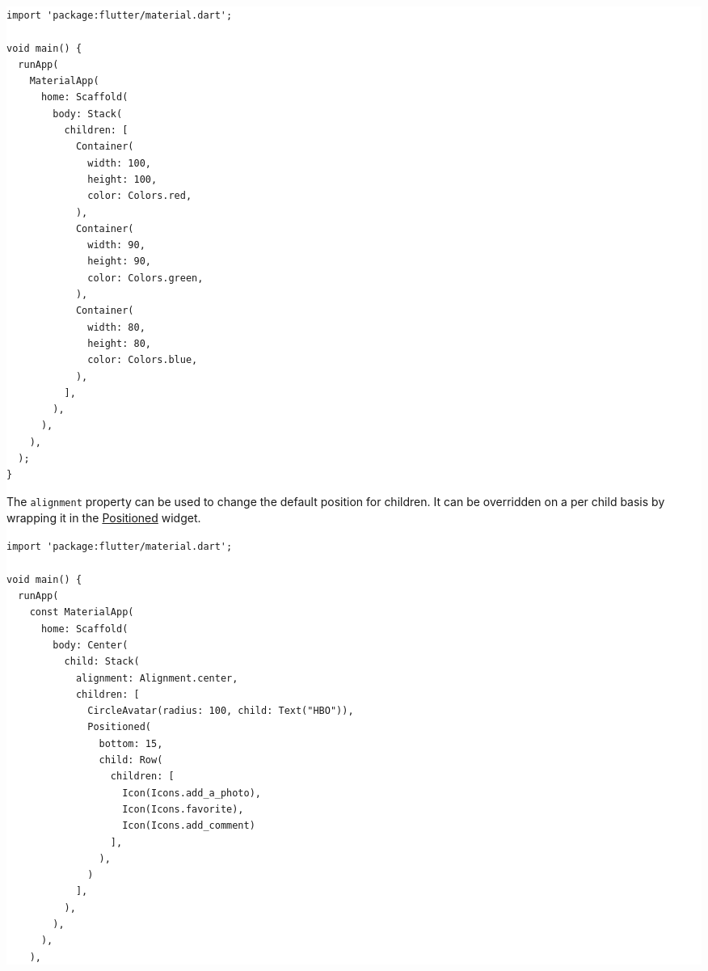 ```run-dartpad:theme-dark:mode-flutter:run-false:width-100%:height-600px:split-70
import 'package:flutter/material.dart';

void main() {
  runApp(
    MaterialApp(
      home: Scaffold(
        body: Stack(
          children: [
            Container(
              width: 100,
              height: 100,
              color: Colors.red,
            ),
            Container(
              width: 90,
              height: 90,
              color: Colors.green,
            ),
            Container(
              width: 80,
              height: 80,
              color: Colors.blue,
            ),
          ],
        ),
      ),
    ),
  );
}
```

The `alignment` property can be used to change the default position for
children.
It can be overridden on a per child basis by wrapping it in the
[Positioned](https://api.flutter.dev/flutter/widgets/Positioned-class.html)
widget.

```run-dartpad:theme-dark:mode-flutter:run-false:width-100%:height-600px:split-70
import 'package:flutter/material.dart';

void main() {
  runApp(
    const MaterialApp(
      home: Scaffold(
        body: Center(
          child: Stack(
            alignment: Alignment.center,
            children: [
              CircleAvatar(radius: 100, child: Text("HBO")),
              Positioned(
                bottom: 15,
                child: Row(
                  children: [
                    Icon(Icons.add_a_photo),
                    Icon(Icons.favorite),
                    Icon(Icons.add_comment)
                  ],
                ),
              )
            ],
          ),
        ),
      ),
    ),
```